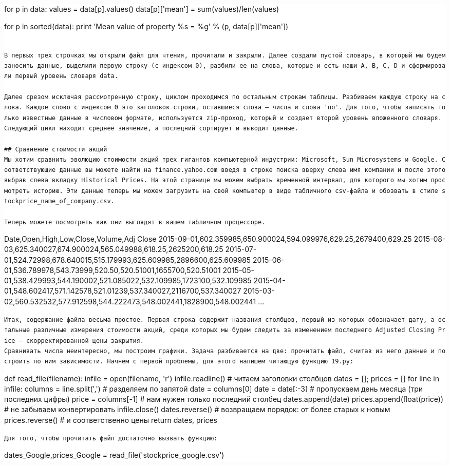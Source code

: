 for p in data:
    values = data[p].values()
    data[p]['mean'] = sum(values)/len(values)

for p in sorted(data):
    print 'Mean value of property %s = %g' % (p, data[p]['mean'])

```

В первых трех строчках мы открыли файл для чтения, прочитали и закрыли. Далее создали пустой словарь, в который мы будем заносить данные, выделили первую строку (с индексом 0), разбили ее на слова, которые и есть наши A, B, C, D и сформировали первый уровень словаря data.

Далее срезом исключая рассмотренную строку, циклом проходимся по остальным строкам таблицы. Разбиваем каждую строку на слова. Каждое слово с индексом 0 это заголовок строки, оставшиеся слова — числа и слова 'no'. Для того, чтобы записать только известные данные в числовом формате, используется zip-проход, который и создает второй уровень вложенного словаря.
Следующий цикл находит среднее значение, а последний сортирует и выводит данные.

## Сравнение стоимости акций
Мы хотим сравнить эволюцию стоимости акций трех гигантов компьютерной индустрии: Microsoft, Sun Microsystems и Google. Соответствующие данные вы можете найти на finance.yahoo.com введя в строке поиска вверху слева имя компании и после этого выбрав слева вкладку Historical Prices. На этой странице мы можем выбрать временной интервал, для которого мы хотим просмотреть историю. Эти данные теперь мы можем загрузить на свой компьютер в виде табличного csv-файла и обозвать в стиле stockprice_name_of_company.csv.

Теперь можете посмотреть как они выглядят в вашем табличном процессоре. 
```
Date,Open,High,Low,Close,Volume,Adj Close
2015-09-01,602.359985,650.900024,594.099976,629.25,2679400,629.25
2015-08-03,625.340027,674.900024,565.049988,618.25,2625200,618.25
2015-07-01,524.72998,678.640015,515.179993,625.609985,2896600,625.609985
2015-06-01,536.789978,543.73999,520.50,520.51001,1655700,520.51001
2015-05-01,538.429993,544.190002,521.085022,532.109985,1723100,532.109985
2015-04-01,548.602417,571.142578,521.01239,537.340027,2116700,537.340027
2015-03-02,560.532532,577.912598,544.222473,548.002441,1828900,548.002441
...
```
Итак, содержание файла весьма простое. Первая строка содержит названия столбцов, первый из которых обозначает дату, а остальные различные измерения стоимости акций, среди которых мы будем следить за изменением последнего Adjusted Closing Price — скорректированной цены закрытия.
Сравнивать числа неинтересно, мы построим графики. Задача разбивается на две: прочитать файл, считав из него данные и построить по ним зависимости. Начнем с первой проблемы, для этого напишем читающую функцию 19.py:
```
def read_file(filename):
    infile = open(filename, 'r')
    infile.readline()       # читаем заголовки столбцов
    dates = [];  prices = []
    for line in infile:
        columns = line.split(',')     # разделяем по запятой
        date = columns[0]
        date = date[:-3]    # пропускаем день месяца (три последних цифры)
        price = columns[-1] # нам нужен только последний столбец
        dates.append(date)
        prices.append(float(price))   # не забываем конвертировать
    infile.close()
    dates.reverse()         # возвращаем порядок: от более старых к новым
    prices.reverse()        # и соответственно цены
    return dates, prices
```
Для того, чтобы прочитать файл достаточно вызвать функцию:
```
dates_Google,prices_Google  = read_file('stockprice_google.csv')
```
```